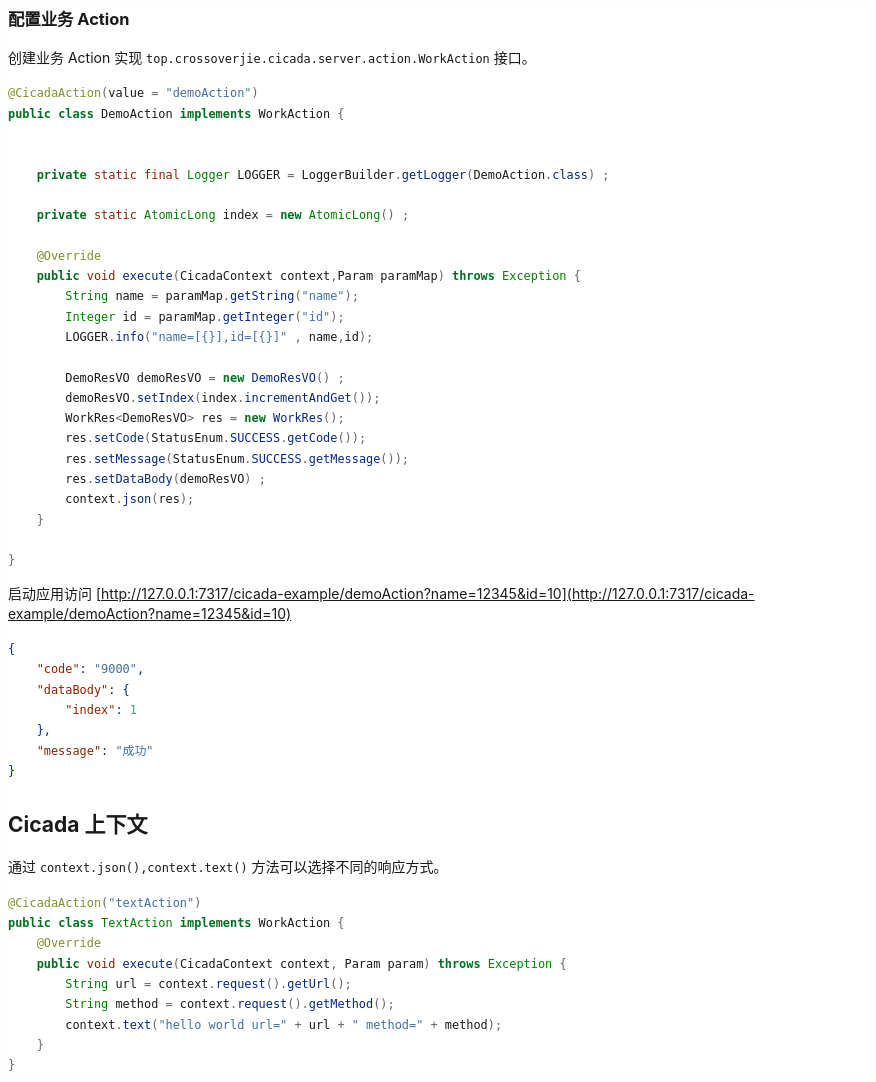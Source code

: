 ### 配置业务 Action

创建业务 Action 实现 `top.crossoverjie.cicada.server.action.WorkAction` 接口。

```java
@CicadaAction(value = "demoAction")
public class DemoAction implements WorkAction {


    private static final Logger LOGGER = LoggerBuilder.getLogger(DemoAction.class) ;

    private static AtomicLong index = new AtomicLong() ;

    @Override
    public void execute(CicadaContext context,Param paramMap) throws Exception {
        String name = paramMap.getString("name");
        Integer id = paramMap.getInteger("id");
        LOGGER.info("name=[{}],id=[{}]" , name,id);

        DemoResVO demoResVO = new DemoResVO() ;
        demoResVO.setIndex(index.incrementAndGet());
        WorkRes<DemoResVO> res = new WorkRes();
        res.setCode(StatusEnum.SUCCESS.getCode());
        res.setMessage(StatusEnum.SUCCESS.getMessage());
        res.setDataBody(demoResVO) ;
        context.json(res);
    }

}
```

启动应用访问 [http://127.0.0.1:7317/cicada-example/demoAction?name=12345&id=10](http://127.0.0.1:7317/cicada-example/demoAction?name=12345&id=10)

```json
{
    "code": "9000",
    "dataBody": {
        "index": 1
    },
    "message": "成功"
}
```

## Cicada 上下文

通过 `context.json(),context.text()` 方法可以选择不同的响应方式。

```java
@CicadaAction("textAction")
public class TextAction implements WorkAction {
    @Override
    public void execute(CicadaContext context, Param param) throws Exception {
        String url = context.request().getUrl();
        String method = context.request().getMethod();
        context.text("hello world url=" + url + " method=" + method);
    }
}
```


[qq0groupsvg]: https://img.shields.io/badge/QQ%E7%BE%A4-787381170-yellowgreen.svg
[qq0group]: https://jq.qq.com/?_wv=1027&k=5HPYvQk